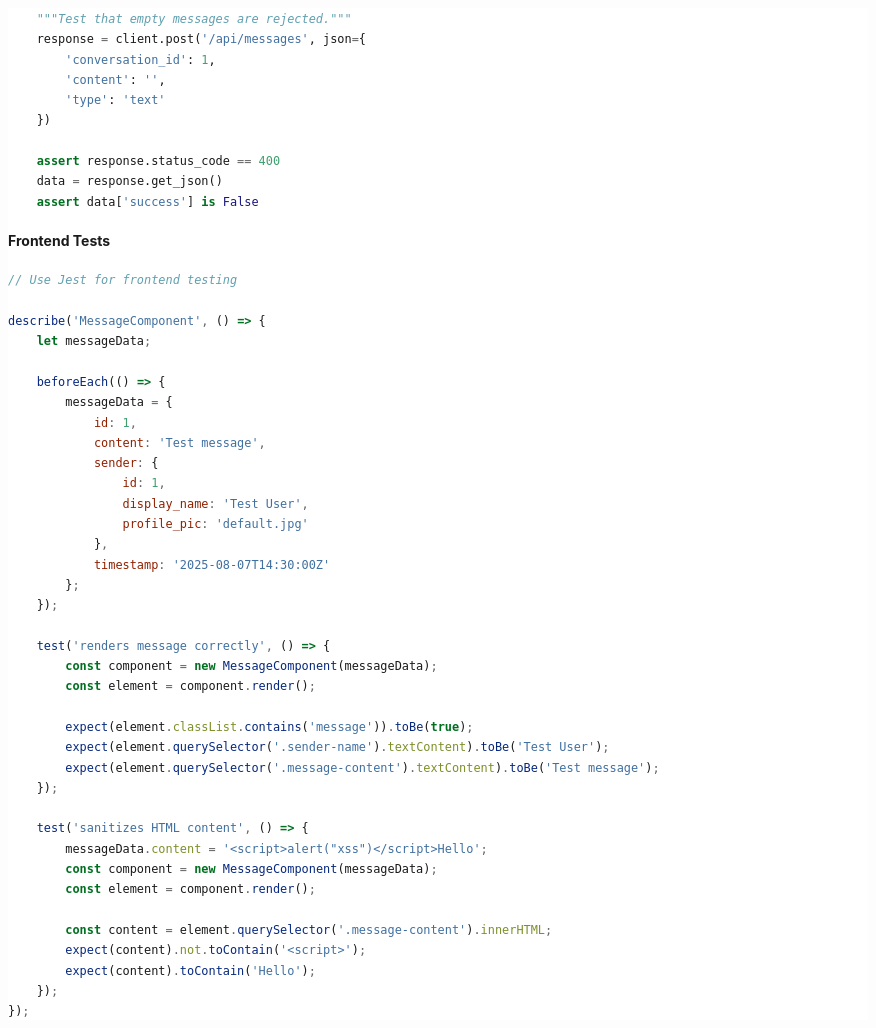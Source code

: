 ```python
    """Test that empty messages are rejected."""
    response = client.post('/api/messages', json={
        'conversation_id': 1,
        'content': '',
        'type': 'text'
    })
    
    assert response.status_code == 400
    data = response.get_json()
    assert data['success'] is False
```

#### Frontend Tests
```javascript
// Use Jest for frontend testing

describe('MessageComponent', () => {
    let messageData;
    
    beforeEach(() => {
        messageData = {
            id: 1,
            content: 'Test message',
            sender: {
                id: 1,
                display_name: 'Test User',
                profile_pic: 'default.jpg'
            },
            timestamp: '2025-08-07T14:30:00Z'
        };
    });
    
    test('renders message correctly', () => {
        const component = new MessageComponent(messageData);
        const element = component.render();
        
        expect(element.classList.contains('message')).toBe(true);
        expect(element.querySelector('.sender-name').textContent).toBe('Test User');
        expect(element.querySelector('.message-content').textContent).toBe('Test message');
    });
    
    test('sanitizes HTML content', () => {
        messageData.content = '<script>alert("xss")</script>Hello';
        const component = new MessageComponent(messageData);
        const element = component.render();
        
        const content = element.querySelector('.message-content').innerHTML;
        expect(content).not.toContain('<script>');
        expect(content).toContain('Hello');
    });
});
```
